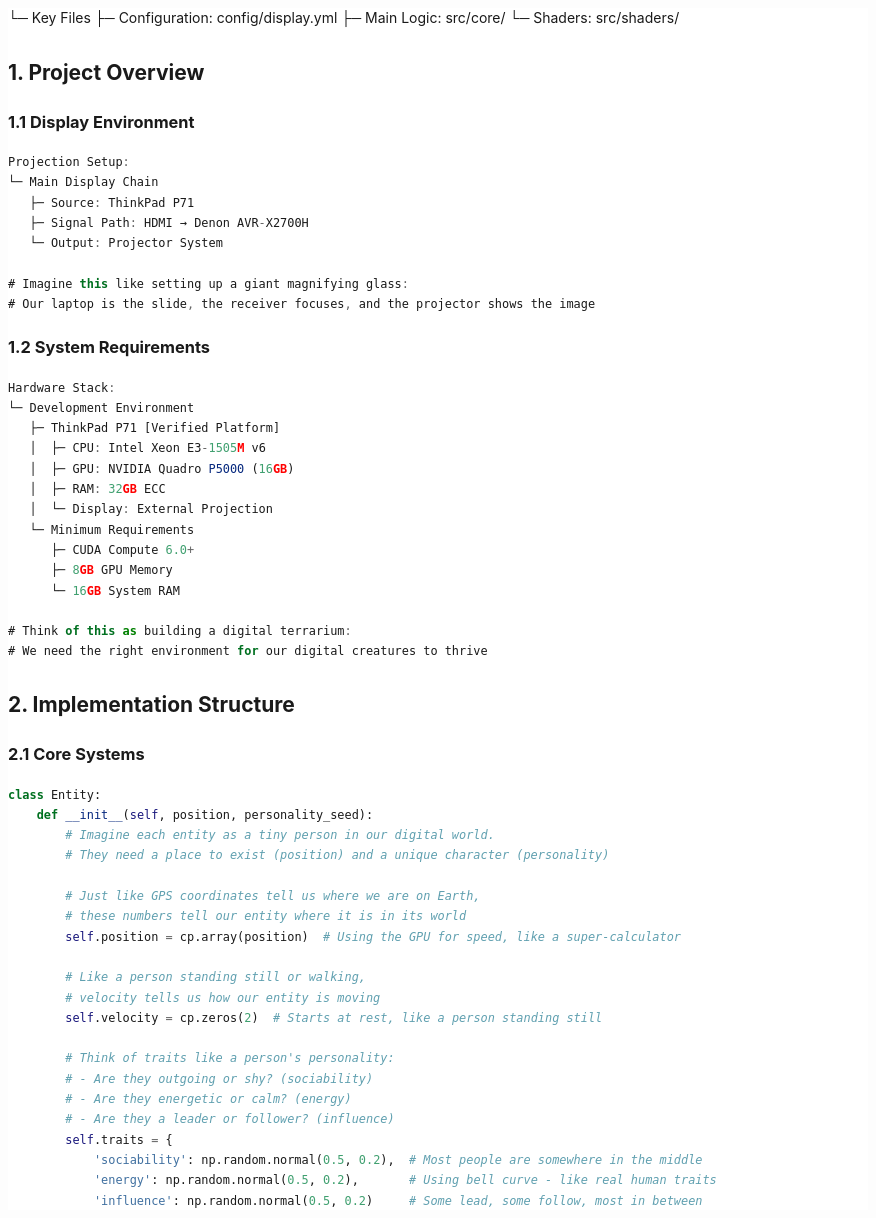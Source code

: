 └─ Key Files
   ├─ Configuration: config/display.yml
   ├─ Main Logic: src/core/
   └─ Shaders: src/shaders/

## 1. Project Overview

### 1.1 Display Environment
```typescript
Projection Setup:
└─ Main Display Chain
   ├─ Source: ThinkPad P71
   ├─ Signal Path: HDMI → Denon AVR-X2700H
   └─ Output: Projector System

# Imagine this like setting up a giant magnifying glass:
# Our laptop is the slide, the receiver focuses, and the projector shows the image
```

### 1.2 System Requirements
```typescript
Hardware Stack:
└─ Development Environment
   ├─ ThinkPad P71 [Verified Platform]
   │  ├─ CPU: Intel Xeon E3-1505M v6
   │  ├─ GPU: NVIDIA Quadro P5000 (16GB)
   │  ├─ RAM: 32GB ECC
   │  └─ Display: External Projection
   └─ Minimum Requirements
      ├─ CUDA Compute 6.0+
      ├─ 8GB GPU Memory
      └─ 16GB System RAM

# Think of this as building a digital terrarium:
# We need the right environment for our digital creatures to thrive
```

## 2. Implementation Structure

### 2.1 Core Systems
```python
class Entity:
    def __init__(self, position, personality_seed):
        # Imagine each entity as a tiny person in our digital world.
        # They need a place to exist (position) and a unique character (personality)
        
        # Just like GPS coordinates tell us where we are on Earth,
        # these numbers tell our entity where it is in its world
        self.position = cp.array(position)  # Using the GPU for speed, like a super-calculator
        
        # Like a person standing still or walking,
        # velocity tells us how our entity is moving
        self.velocity = cp.zeros(2)  # Starts at rest, like a person standing still
        
        # Think of traits like a person's personality:
        # - Are they outgoing or shy? (sociability)
        # - Are they energetic or calm? (energy)
        # - Are they a leader or follower? (influence)
        self.traits = {
            'sociability': np.random.normal(0.5, 0.2),  # Most people are somewhere in the middle
            'energy': np.random.normal(0.5, 0.2),       # Using bell curve - like real human traits
            'influence': np.random.normal(0.5, 0.2)     # Some lead, some follow, most in between
```